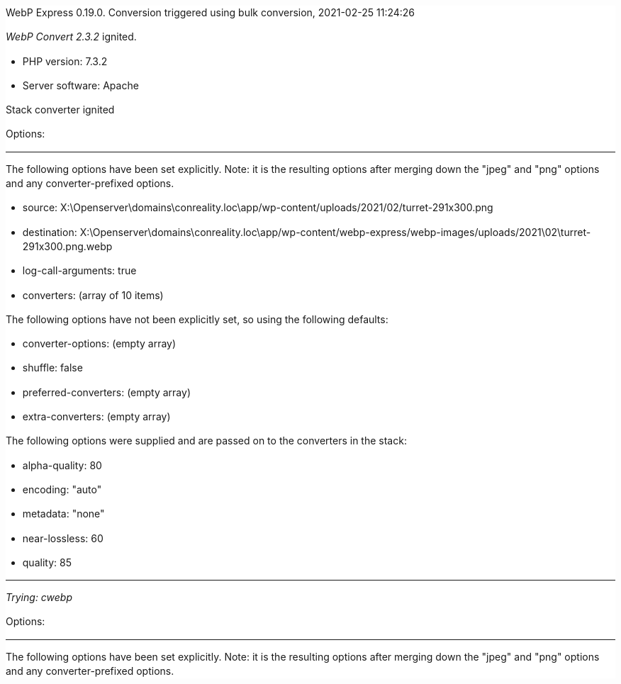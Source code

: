 WebP Express 0.19.0. Conversion triggered using bulk conversion, 2021-02-25 11:24:26


*WebP Convert 2.3.2*  ignited.

- PHP version: 7.3.2

- Server software: Apache


Stack converter ignited


Options:

------------

The following options have been set explicitly. Note: it is the resulting options after merging down the "jpeg" and "png" options and any converter-prefixed options.

- source: X:\Openserver\domains\conreality.loc\app/wp-content/uploads/2021/02/turret-291x300.png

- destination: X:\Openserver\domains\conreality.loc\app/wp-content/webp-express/webp-images/uploads/2021\02\turret-291x300.png.webp

- log-call-arguments: true

- converters: (array of 10 items)


The following options have not been explicitly set, so using the following defaults:

- converter-options: (empty array)

- shuffle: false

- preferred-converters: (empty array)

- extra-converters: (empty array)


The following options were supplied and are passed on to the converters in the stack:

- alpha-quality: 80

- encoding: "auto"

- metadata: "none"

- near-lossless: 60

- quality: 85

------------



*Trying: cwebp* 


Options:

------------

The following options have been set explicitly. Note: it is the resulting options after merging down the "jpeg" and "png" options and any converter-prefixed options.
